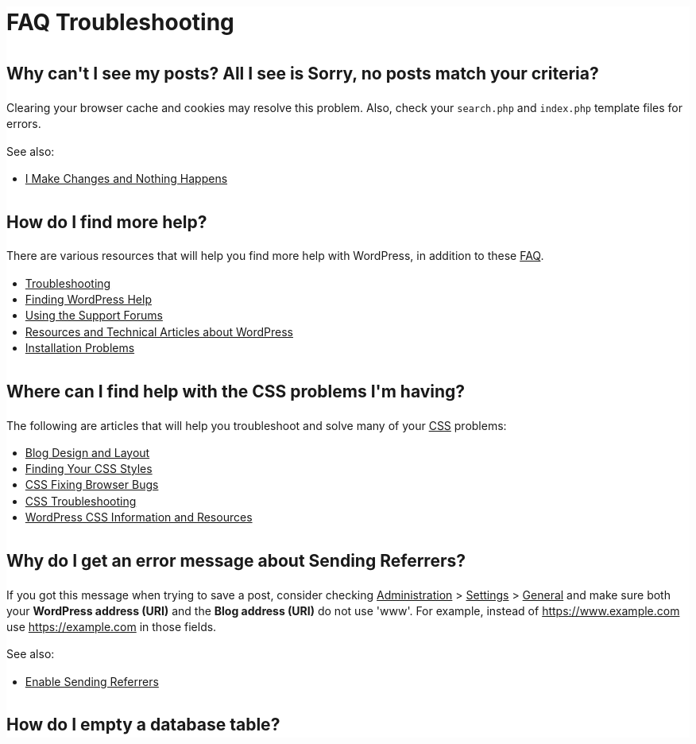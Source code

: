 # FAQ Troubleshooting

## Why can't I see my posts? All I see is Sorry, no posts match your criteria?

Clearing your browser cache and cookies may resolve this problem. Also, check your `search.php` and `index.php` template files for errors.

See also:

* [I Make Changes and Nothing Happens](https://wordpress.org/support/topic/i-make-changes-and-nothing-happens/)

## How do I find more help?

There are various resources that will help you find more help with WordPress, in addition to these [FAQ](https://codex.wordpress.org/FAQ).

* [Troubleshooting](https://codex.wordpress.org/Troubleshooting)
* [Finding WordPress Help](https://wordpress.org/documentation/article/where-to-find-wordpress-help/)
* [Using the Support Forums](https://wordpress.org/support/welcome/)
* [Resources and Technical Articles about WordPress](https://codex.wordpress.org/Technical%20Articles)
* [Installation Problems](https://codex.wordpress.org/Troubleshooting#Installation_Problems)

## Where can I find help with the CSS problems I'm having?

The following are articles that will help you troubleshoot and solve many of your [CSS](https://wordpress.org/documentation/article/css/) problems:

* [Blog Design and Layout](https://codex.wordpress.org/Blog_Design_and_Layout)
* [Finding Your CSS Styles](https://codex.wordpress.org/Finding%20Your%20CSS%20Styles)
* [CSS Fixing Browser Bugs](https://codex.wordpress.org/CSS%20Fixing%20Browser%20Bugs)
* [CSS Troubleshooting](https://codex.wordpress.org/CSS%20Troubleshooting)
* [WordPress CSS Information and Resources](https://wordpress.org/documentation/article/css/)

## Why do I get an error message about Sending Referrers?

If you got this message when trying to save a post, consider checking [Administration](https://wordpress.org/documentation/article/administration-screens/) > [Settings](https://wordpress.org/documentation/article/administration-screens/) > [General](https://wordpress.org/documentation/article/settings-general-screen/) and make sure both your **WordPress address (URI)** and the **Blog address (URI)** do not use 'www'. For example, instead of https://www.example.com use https://example.com in those fields.

See also:

* [Enable Sending Referrers](https://codex.wordpress.org/Enable%20Sending%20Referrers)

## How do I empty a database table?

